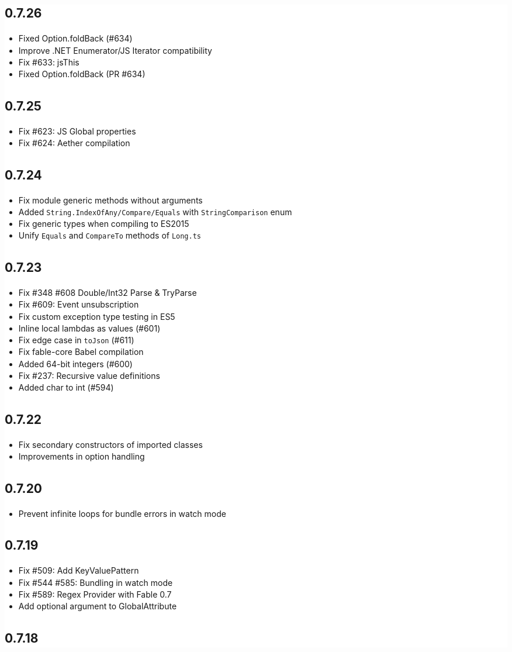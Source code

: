 ## 0.7.26

* Fixed Option.foldBack (#634)
* Improve .NET Enumerator/JS Iterator compatibility
* Fix #633: jsThis
* Fixed Option.foldBack (PR #634)

## 0.7.25

* Fix #623: JS Global properties
* Fix #624: Aether compilation

## 0.7.24

* Fix module generic methods without arguments
* Added `String.IndexOfAny/Compare/Equals` with `StringComparison` enum
* Fix generic types when compiling to ES2015
* Unify `Equals` and `CompareTo` methods of `Long.ts`

## 0.7.23

* Fix #348 #608 Double/Int32 Parse & TryParse
* Fix #609: Event unsubscription
* Fix custom exception type testing in ES5
* Inline local lambdas as values (#601)
* Fix edge case in `toJson` (#611)
* Fix fable-core Babel compilation
* Added 64-bit integers (#600)
* Fix #237: Recursive value definitions
* Added char to int (#594)

## 0.7.22

* Fix secondary constructors of imported classes
* Improvements in option handling

## 0.7.20

* Prevent infinite loops for bundle errors in watch mode

## 0.7.19

* Fix #509: Add KeyValuePattern
* Fix #544 #585: Bundling in watch mode
* Fix #589: Regex Provider with Fable 0.7
* Add optional argument to GlobalAttribute

## 0.7.18
